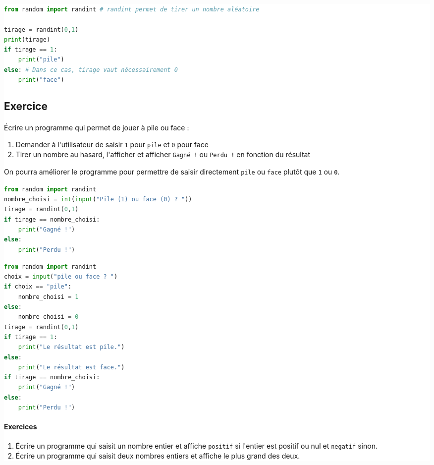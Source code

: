 
```python
from random import randint # randint permet de tirer un nombre aléatoire

tirage = randint(0,1)
print(tirage)
if tirage == 1:
    print("pile")
else: # Dans ce cas, tirage vaut nécessairement 0
    print("face")
```

## Exercice

Écrire un programme qui permet de jouer à pile ou face :
1. Demander à l'utilisateur de saisir `1` pour `pile` et `0` pour face
2. Tirer un nombre au hasard, l'afficher et afficher `Gagné !` ou `Perdu !` en fonction du résultat

On pourra améliorer le programme pour permettre de saisir directement `pile` ou `face` plutôt que `1` ou `0`.


```python
from random import randint
nombre_choisi = int(input("Pile (1) ou face (0) ? "))
tirage = randint(0,1)
if tirage == nombre_choisi:
    print("Gagné !")
else:
    print("Perdu !")
```


```python
from random import randint
choix = input("pile ou face ? ")
if choix == "pile":
    nombre_choisi = 1
else:
    nombre_choisi = 0
tirage = randint(0,1)
if tirage == 1:
    print("Le résultat est pile.")
else:
    print("Le résultat est face.")
if tirage == nombre_choisi:
    print("Gagné !")
else:
    print("Perdu !")
```

#### Exercices

1. Écrire un programme qui saisit un nombre entier et affiche `positif` si l'entier est positif ou nul et `negatif` sinon.
2. Écrire un programme qui saisit deux nombres entiers et affiche le plus grand des deux.
